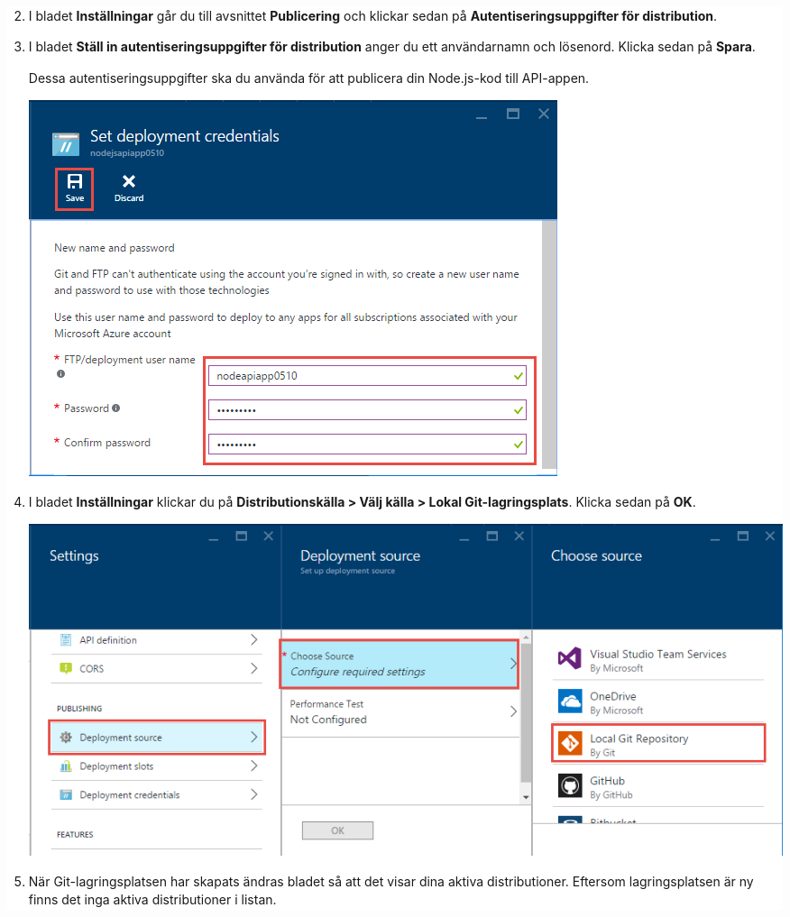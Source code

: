 2. I bladet **Inställningar** går du till avsnittet **Publicering**  och klickar sedan på **Autentiseringsuppgifter för distribution**.
3. I bladet **Ställ in autentiseringsuppgifter för distribution** anger du ett användarnamn och lösenord. Klicka sedan på **Spara**.
   
    Dessa autentiseringsuppgifter ska du använda för att publicera din Node.js-kod till API-appen. 
   
    ![Autentiseringsuppgifter för distribution](media/app-service-api-nodejs-api-app/deployment-credentials.png)
4. I bladet **Inställningar** klickar du på **Distributionskälla > Välj källa > Lokal Git-lagringsplats**. Klicka sedan på **OK**.
   
    ![Skapa Git Repo](media/app-service-api-nodejs-api-app/create-git-repo.png)
5. När Git-lagringsplatsen har skapats ändras bladet så att det visar dina aktiva distributioner. Eftersom lagringsplatsen är ny finns det inga aktiva distributioner i listan. 
   